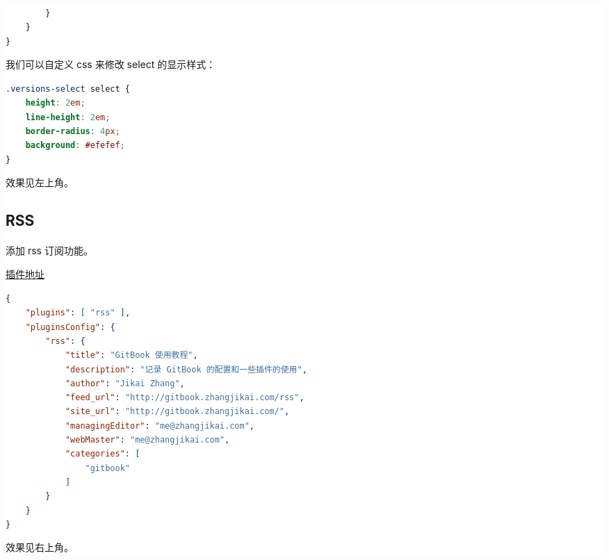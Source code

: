 ```
        }
    }
}
```

我们可以自定义 css 来修改 select 的显示样式：
```css
.versions-select select {
    height: 2em;
    line-height: 2em;
    border-radius: 4px;
    background: #efefef;
}
```

效果见左上角。

## RSS
添加 rss 订阅功能。

[插件地址](https://plugins.gitbook.com/plugin/rss)

```json
{
    "plugins": [ "rss" ],
    "pluginsConfig": {
        "rss": {
            "title": "GitBook 使用教程",
            "description": "记录 GitBook 的配置和一些插件的使用",
            "author": "Jikai Zhang",
            "feed_url": "http://gitbook.zhangjikai.com/rss",
            "site_url": "http://gitbook.zhangjikai.com/",
            "managingEditor": "me@zhangjikai.com",
            "webMaster": "me@zhangjikai.com",
            "categories": [
                "gitbook"
            ]
        }
    }
}
```
效果见右上角。
